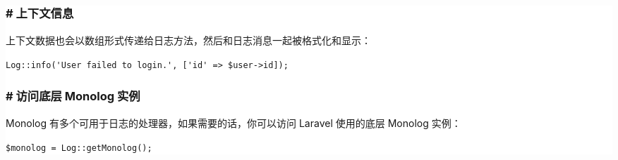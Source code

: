 ### \# 上下文信息

上下文数据也会以数组形式传递给日志方法，然后和日志消息一起被格式化和显示：  
```
Log::info('User failed to login.', ['id' => $user->id]);
```

### \# 访问底层 Monolog 实例

Monolog 有多个可用于日志的处理器，如果需要的话，你可以访问 Laravel 使用的底层 Monolog 实例：
```
$monolog = Log::getMonolog();
```

